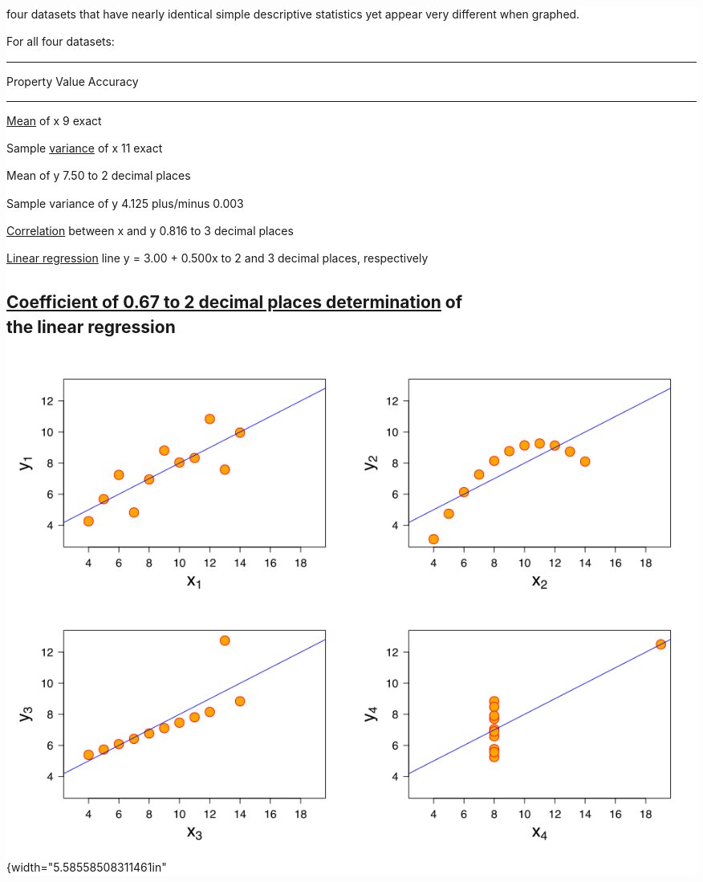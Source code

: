 four datasets that have nearly identical simple descriptive statistics
yet appear very different when graphed.

For all four datasets:

----------------------------------------------------------------------------------------------------------------------------
  Property                                                                        Value               Accuracy
------------------------------------------------------------------------------- ------------------- ------------------------
  [Mean](https://en.wikipedia.org/wiki/Mean) of x                                 9                   exact

  Sample [variance](https://en.wikipedia.org/wiki/Variance) of x                  11                  exact

  Mean of y                                                                       7.50                to 2 decimal places

  Sample variance of y                                                            4.125               plus/minus 0.003

  [Correlation](https://en.wikipedia.org/wiki/Correlation) between x and y        0.816               to 3 decimal places

  [Linear regression](https://en.wikipedia.org/wiki/Linear_regression) line       y = 3.00 + 0.500x   to 2 and 3 decimal
                                                                                                      places, respectively

  [Coefficient of                                                                 0.67                to 2 decimal places
  determination](https://en.wikipedia.org/wiki/Coefficient_of_determination) of                       
  the linear regression                                                                               
  ----------------------------------------------------------------------------------------------------------------------------

![/var/folders/9w/llq03zx97_g\_dxg4mbkhbshc0000gn/T/com.microsoft.Word/WebArchiveCopyPasteTempFiles/990px-Anscombe%27s_quartet_3.svg.png](./LearnMLImages/media/image27.png){width="5.58558508311461in"